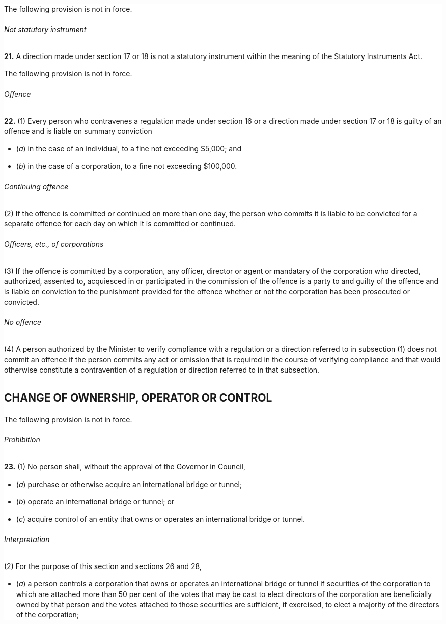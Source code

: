 The following provision is not in force.

###### Not statutory instrument

**21.** A direction made under section 17 or 18 is not a statutory instrument within the meaning of the [Statutory Instruments Act](/canada/eng/acts/S/S-22.md).

The following provision is not in force.

###### Offence

**22.** (1) Every person who contravenes a regulation made under section 16 or a direction made under section 17 or 18 is guilty of an offence and is liable on summary conviction

  * (_a_) in the case of an individual, to a fine not exceeding $5,000; and

  * (_b_) in the case of a corporation, to a fine not exceeding $100,000.

###### Continuing offence

(2) If the offence is committed or continued on more than one day, the person who commits it is liable to be convicted for a separate offence for each day on which it is committed or continued.

###### Officers, etc., of corporations

(3) If the offence is committed by a corporation, any officer, director or agent or mandatary of the corporation who directed, authorized, assented to, acquiesced in or participated in the commission of the offence is a party to and guilty of the offence and is liable on conviction to the punishment provided for the offence whether or not the corporation has been prosecuted or convicted.

###### No offence

(4) A person authorized by the Minister to verify compliance with a regulation or a direction referred to in subsection (1) does not commit an offence if the person commits any act or omission that is required in the course of verifying compliance and that would otherwise constitute a contravention of a regulation or direction referred to in that subsection.

## CHANGE OF OWNERSHIP, OPERATOR OR CONTROL

The following provision is not in force.

###### Prohibition

**23.** (1) No person shall, without the approval of the Governor in Council,

  * (_a_) purchase or otherwise acquire an international bridge or tunnel;

  * (_b_) operate an international bridge or tunnel; or

  * (_c_) acquire control of an entity that owns or operates an international bridge or tunnel.

###### Interpretation

(2) For the purpose of this section and sections 26 and 28,

  * (_a_) a person controls a corporation that owns or operates an international bridge or tunnel if securities of the corporation to which are attached more than 50 per cent of the votes that may be cast to elect directors of the corporation are beneficially owned by that person and the votes attached to those securities are sufficient, if exercised, to elect a majority of the directors of the corporation;
